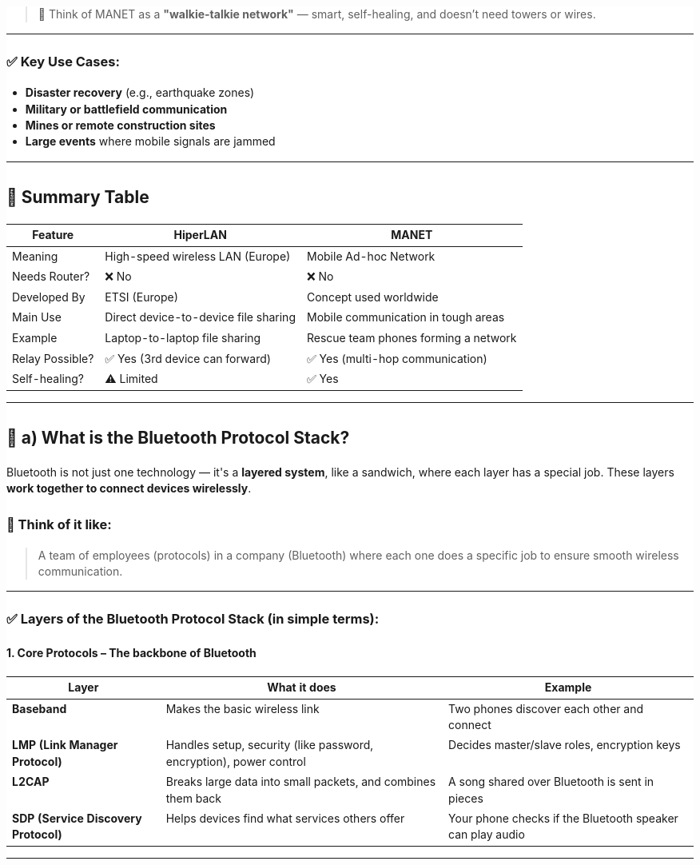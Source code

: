 > 🧠 Think of MANET as a **"walkie-talkie network"** — smart, self-healing, and doesn’t need towers or wires.

---

### ✅ Key Use Cases:

* **Disaster recovery** (e.g., earthquake zones)
* **Military or battlefield communication**
* **Mines or remote construction sites**
* **Large events** where mobile signals are jammed

---

## 🧾 Summary Table

| Feature         | HiperLAN                             | MANET                                |
| --------------- | ------------------------------------ | ------------------------------------ |
| Meaning         | High-speed wireless LAN (Europe)     | Mobile Ad-hoc Network                |
| Needs Router?   | ❌ No                                 | ❌ No                                 |
| Developed By    | ETSI (Europe)                        | Concept used worldwide               |
| Main Use        | Direct device-to-device file sharing | Mobile communication in tough areas  |
| Example         | Laptop-to-laptop file sharing        | Rescue team phones forming a network |
| Relay Possible? | ✅ Yes (3rd device can forward)       | ✅ Yes (multi-hop communication)      |
| Self-healing?   | ⚠️ Limited                           | ✅ Yes                                |

---



## 🔹 a) What is the **Bluetooth Protocol Stack**?

Bluetooth is not just one technology — it's a **layered system**, like a sandwich, where each layer has a special job. These layers **work together to connect devices wirelessly**.

### 🧠 Think of it like:

> A team of employees (protocols) in a company (Bluetooth) where each one does a specific job to ensure smooth wireless communication.

---

### ✅ Layers of the Bluetooth Protocol Stack (in simple terms):

#### 1. **Core Protocols** – The backbone of Bluetooth

| Layer                                | What it does                                                       | Example                                                   |
| ------------------------------------ | ------------------------------------------------------------------ | --------------------------------------------------------- |
| **Baseband**                         | Makes the basic wireless link                                      | Two phones discover each other and connect                |
| **LMP (Link Manager Protocol)**      | Handles setup, security (like password, encryption), power control | Decides master/slave roles, encryption keys               |
| **L2CAP**                            | Breaks large data into small packets, and combines them back       | A song shared over Bluetooth is sent in pieces            |
| **SDP (Service Discovery Protocol)** | Helps devices find what services others offer                      | Your phone checks if the Bluetooth speaker can play audio |

---